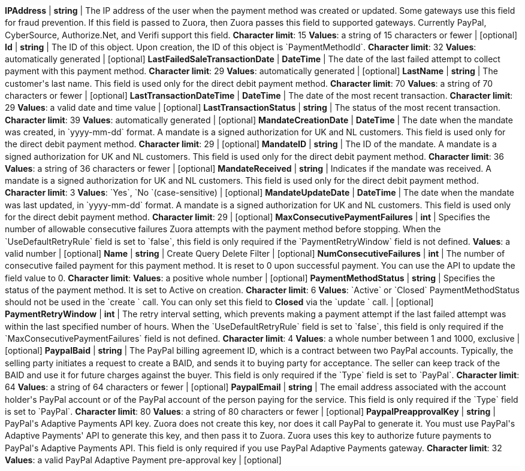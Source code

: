 **IPAddress** | **string** |  The IP address of the user when the payment method was created or updated. Some gateways use this field for fraud prevention. If this field is passed to Zuora, then Zuora passes this field to supported gateways. Currently PayPal, CyberSource, Authorize.Net, and Verifi support this field.   **Character limit**: 15   **Values**: a string of 15 characters or fewer  | [optional] 
**Id** | **string** |  The ID of this object. Upon creation, the ID of this object is &#x60;PaymentMethodId&#x60;.   **Character limit**: 32   **Values**: automatically generated  | [optional] 
**LastFailedSaleTransactionDate** | **DateTime** |  The date of the last failed attempt to collect payment with this payment method.   **Character limit**: 29   **Values**: automatically generated  | [optional] 
**LastName** | **string** |  The customer&#39;s last name. This field is used only for the direct debit payment method.   **Character limit**: 70   **Values**: a string of 70 characters or fewer  | [optional] 
**LastTransactionDateTime** | **DateTime** |  The date of the most recent transaction.   **Character limit**: 29   **Values**: a valid date and time value  | [optional] 
**LastTransactionStatus** | **string** |  The status of the most recent transaction.   **Character limit**: 39   **Values**: automatically generated  | [optional] 
**MandateCreationDate** | **DateTime** |  The date when the mandate was created, in &#x60;yyyy-mm-dd&#x60; format. A mandate is a signed authorization for UK and NL customers. This field is used only for the direct debit payment method.   **Character limit**: 29    | [optional] 
**MandateID** | **string** |  The ID of the mandate. A mandate is a signed authorization for UK and NL customers. This field is used only for the direct debit payment method.   **Character limit**: 36   **Values**: a string of 36 characters or fewer  | [optional] 
**MandateReceived** | **string** |  Indicates if  the mandate was received. A mandate is a signed authorization for UK and NL customers. This field is used only for the direct debit payment method.   **Character limit**: 3   **Values**: &#x60;Yes&#x60;, &#x60;No &#x60;(case-sensitive)  | [optional] 
**MandateUpdateDate** | **DateTime** |  The date when the mandate was last updated, in &#x60;yyyy-mm-dd&#x60; format. A mandate is a signed authorization for UK and NL customers. This field is used only for the direct debit payment method.   **Character limit**: 29    | [optional] 
**MaxConsecutivePaymentFailures** | **int** |  Specifies the number of allowable consecutive failures Zuora attempts with the payment method before stopping. When the &#x60;UseDefaultRetryRule&#x60; field is set to &#x60;false&#x60;, this field is only required if the &#x60;PaymentRetryWindow&#x60; field is not defined.    **Values**: a valid number  | [optional] 
**Name** | **string** |  Create Query Delete Filter  | [optional] 
**NumConsecutiveFailures** | **int** |  The number of consecutive failed payment for this payment method. It is reset to 0 upon successful payment. You can use the API to update the field value to 0.   **Character limit**:   **Values**: a positive whole number  | [optional] 
**PaymentMethodStatus** | **string** |  Specifies the status of the payment method. It is set to Active on creation.   **Character limit**: 6   **Values**: &#x60;Active&#x60; or &#x60;Closed&#x60; PaymentMethodStatus should not be used in the &#x60;create &#x60; call. You can only set this field to **Closed** via the &#x60;update &#x60; call.  | [optional] 
**PaymentRetryWindow** | **int** |  The retry interval setting, which prevents making a payment attempt if the last failed attempt was within the last specified number of hours. When the &#x60;UseDefaultRetryRule&#x60; field is set to &#x60;false&#x60;, this field is only required if the &#x60;MaxConsecutivePaymentFailures&#x60; field is not defined.   **Character limit**: 4   **Values**: a whole number between 1 and 1000, exclusive  | [optional] 
**PaypalBaid** | **string** |  The PayPal billing agreement ID, which is a contract between two PayPal accounts. Typically, the selling party initiates a request to create a BAID, and sends it to buying party for acceptance. The seller can keep track of the BAID and use it for future charges against the buyer. This field is only required if the &#x60;Type&#x60; field is set to &#x60;PayPal&#x60;.   **Character limit**: 64   **Values**: a string of 64 characters or fewer  | [optional] 
**PaypalEmail** | **string** |  The email address associated with the account holder&#39;s PayPal account or of the PayPal account of the person paying for the service. This field is only required if the &#x60;Type&#x60; field is set to &#x60;PayPal&#x60;.   **Character limit**: 80   **Values**: a string of 80 characters or fewer  | [optional] 
**PaypalPreapprovalKey** | **string** |  PayPal&#39;s Adaptive Payments API key. Zuora does not create this key, nor does it call PayPal to generate it. You must use PayPal&#39;s Adaptive Payments&#39; API to generate this key, and then pass it to Zuora. Zuora uses this key to authorize future payments to PayPal&#39;s Adaptive Payments API. This field is only required if you use PayPal Adaptive Payments gateway.   **Character limit**: 32   **Values**: a valid PayPal Adaptive Payment pre-approval key  | [optional] 